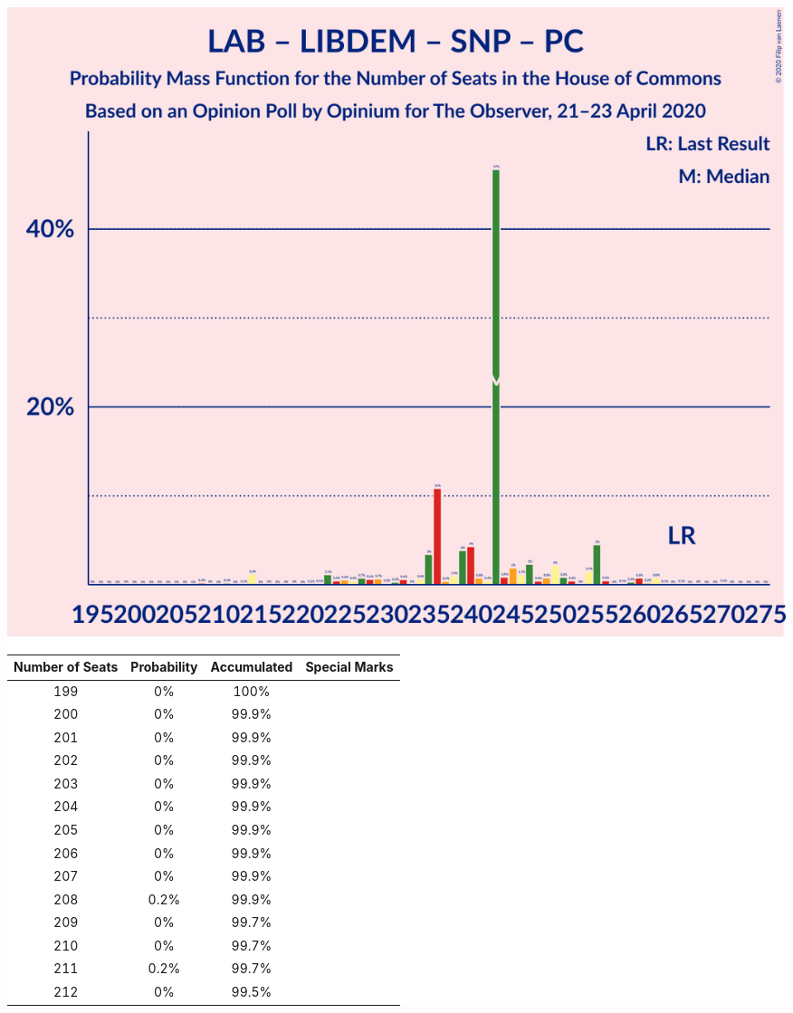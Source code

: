 ![Graph with seats probability mass function not yet produced](2020-04-23-Opinium-coalitions-seats-pmf-lab–libdem–snp–pc.png "Seats Probability Mass Function")

| Number of Seats | Probability | Accumulated | Special Marks |
|:---------------:|:-----------:|:-----------:|:-------------:|
| 199 | 0% | 100% |  |
| 200 | 0% | 99.9% |  |
| 201 | 0% | 99.9% |  |
| 202 | 0% | 99.9% |  |
| 203 | 0% | 99.9% |  |
| 204 | 0% | 99.9% |  |
| 205 | 0% | 99.9% |  |
| 206 | 0% | 99.9% |  |
| 207 | 0% | 99.9% |  |
| 208 | 0.2% | 99.9% |  |
| 209 | 0% | 99.7% |  |
| 210 | 0% | 99.7% |  |
| 211 | 0.2% | 99.7% |  |
| 212 | 0% | 99.5% |  |